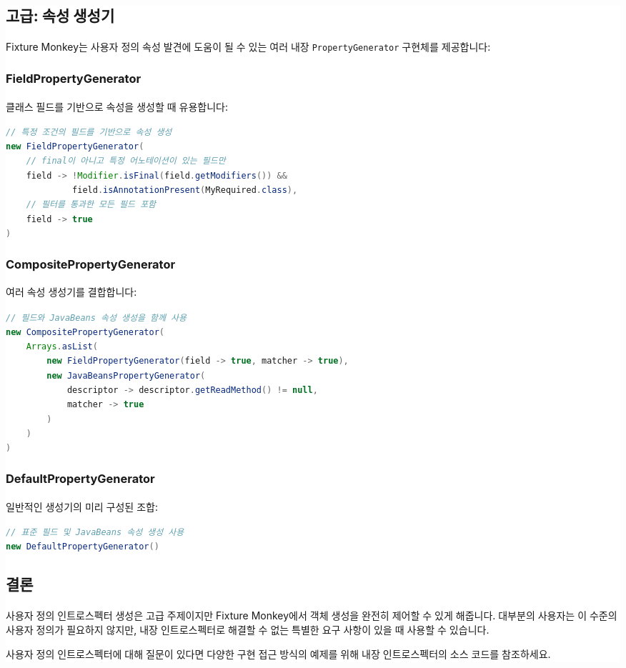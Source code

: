 ## 고급: 속성 생성기

Fixture Monkey는 사용자 정의 속성 발견에 도움이 될 수 있는 여러 내장 `PropertyGenerator` 구현체를 제공합니다:

### FieldPropertyGenerator

클래스 필드를 기반으로 속성을 생성할 때 유용합니다:

```java
// 특정 조건의 필드를 기반으로 속성 생성
new FieldPropertyGenerator(
    // final이 아니고 특정 어노테이션이 있는 필드만
    field -> !Modifier.isFinal(field.getModifiers()) && 
             field.isAnnotationPresent(MyRequired.class),
    // 필터를 통과한 모든 필드 포함
    field -> true
)
```

### CompositePropertyGenerator

여러 속성 생성기를 결합합니다:

```java
// 필드와 JavaBeans 속성 생성을 함께 사용
new CompositePropertyGenerator(
    Arrays.asList(
        new FieldPropertyGenerator(field -> true, matcher -> true),
        new JavaBeansPropertyGenerator(
            descriptor -> descriptor.getReadMethod() != null, 
            matcher -> true
        )
    )
)
```

### DefaultPropertyGenerator

일반적인 생성기의 미리 구성된 조합:

```java
// 표준 필드 및 JavaBeans 속성 생성 사용
new DefaultPropertyGenerator()
```

## 결론

사용자 정의 인트로스펙터 생성은 고급 주제이지만 Fixture Monkey에서 객체 생성을 완전히 제어할 수 있게 해줍니다. 대부분의 사용자는 이 수준의 사용자 정의가 필요하지 않지만, 내장 인트로스펙터로 해결할 수 없는 특별한 요구 사항이 있을 때 사용할 수 있습니다.

사용자 정의 인트로스펙터에 대해 질문이 있다면 다양한 구현 접근 방식의 예제를 위해 내장 인트로스펙터의 소스 코드를 참조하세요.
